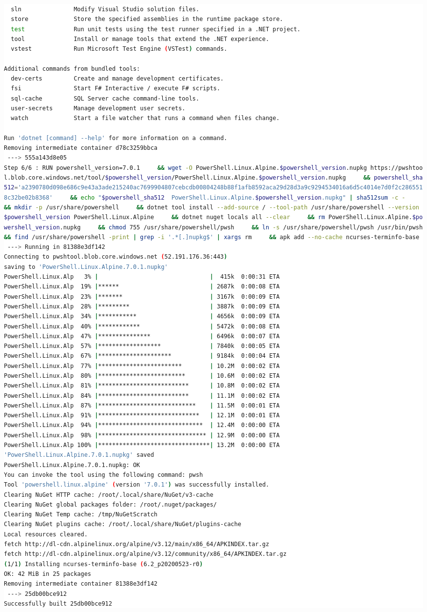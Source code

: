 ```sh
  sln               Modify Visual Studio solution files.
  store             Store the specified assemblies in the runtime package store.
  test              Run unit tests using the test runner specified in a .NET project.
  tool              Install or manage tools that extend the .NET experience.
  vstest            Run Microsoft Test Engine (VSTest) commands.

Additional commands from bundled tools:
  dev-certs         Create and manage development certificates.
  fsi               Start F# Interactive / execute F# scripts.
  sql-cache         SQL Server cache command-line tools.
  user-secrets      Manage development user secrets.
  watch             Start a file watcher that runs a command when files change.

Run 'dotnet [command] --help' for more information on a command.
Removing intermediate container d78c3259bbca
 ---> 555a143d8e05
Step 6/6 : RUN powershell_version=7.0.1     && wget -O PowerShell.Linux.Alpine.$powershell_version.nupkg https://pwshtool.blob.core.windows.net/tool/$powershell_version/PowerShell.Linux.Alpine.$powershell_version.nupkg     && powershell_sha512='a2390780d098e686c9e43a3ade215240ac7699904807cebcdb00804248b88f1afb8592aca29d28d3a9c9294534016a6d5c4014e7d0f2c2865518c32be02b8368'     && echo "$powershell_sha512  PowerShell.Linux.Alpine.$powershell_version.nupkg" | sha512sum -c -     && mkdir -p /usr/share/powershell     && dotnet tool install --add-source / --tool-path /usr/share/powershell --version $powershell_version PowerShell.Linux.Alpine     && dotnet nuget locals all --clear     && rm PowerShell.Linux.Alpine.$powershell_version.nupkg     && chmod 755 /usr/share/powershell/pwsh     && ln -s /usr/share/powershell/pwsh /usr/bin/pwsh     && find /usr/share/powershell -print | grep -i '.*[.]nupkg$' | xargs rm     && apk add --no-cache ncurses-terminfo-base
 ---> Running in 81388e3df142
Connecting to pwshtool.blob.core.windows.net (52.191.176.36:443)
saving to 'PowerShell.Linux.Alpine.7.0.1.nupkg'
PowerShell.Linux.Alp   3% |                                |  415k  0:00:31 ETA
PowerShell.Linux.Alp  19% |******                          | 2687k  0:00:08 ETA
PowerShell.Linux.Alp  23% |*******                         | 3167k  0:00:09 ETA
PowerShell.Linux.Alp  28% |*********                       | 3887k  0:00:09 ETA
PowerShell.Linux.Alp  34% |***********                     | 4656k  0:00:09 ETA
PowerShell.Linux.Alp  40% |************                    | 5472k  0:00:08 ETA
PowerShell.Linux.Alp  47% |***************                 | 6496k  0:00:07 ETA
PowerShell.Linux.Alp  57% |******************              | 7840k  0:00:05 ETA
PowerShell.Linux.Alp  67% |*********************           | 9184k  0:00:04 ETA
PowerShell.Linux.Alp  77% |************************        | 10.2M  0:00:02 ETA
PowerShell.Linux.Alp  80% |*************************       | 10.6M  0:00:02 ETA
PowerShell.Linux.Alp  81% |**************************      | 10.8M  0:00:02 ETA
PowerShell.Linux.Alp  84% |**************************      | 11.1M  0:00:02 ETA
PowerShell.Linux.Alp  87% |****************************    | 11.5M  0:00:01 ETA
PowerShell.Linux.Alp  91% |*****************************   | 12.1M  0:00:01 ETA
PowerShell.Linux.Alp  94% |******************************  | 12.4M  0:00:00 ETA
PowerShell.Linux.Alp  98% |******************************* | 12.9M  0:00:00 ETA
PowerShell.Linux.Alp 100% |********************************| 13.2M  0:00:00 ETA
'PowerShell.Linux.Alpine.7.0.1.nupkg' saved
PowerShell.Linux.Alpine.7.0.1.nupkg: OK
You can invoke the tool using the following command: pwsh
Tool 'powershell.linux.alpine' (version '7.0.1') was successfully installed.
Clearing NuGet HTTP cache: /root/.local/share/NuGet/v3-cache
Clearing NuGet global packages folder: /root/.nuget/packages/
Clearing NuGet Temp cache: /tmp/NuGetScratch
Clearing NuGet plugins cache: /root/.local/share/NuGet/plugins-cache
Local resources cleared.
fetch http://dl-cdn.alpinelinux.org/alpine/v3.12/main/x86_64/APKINDEX.tar.gz
fetch http://dl-cdn.alpinelinux.org/alpine/v3.12/community/x86_64/APKINDEX.tar.gz
(1/1) Installing ncurses-terminfo-base (6.2_p20200523-r0)
OK: 42 MiB in 25 packages
Removing intermediate container 81388e3df142
 ---> 25db00bce912
Successfully built 25db00bce912
```